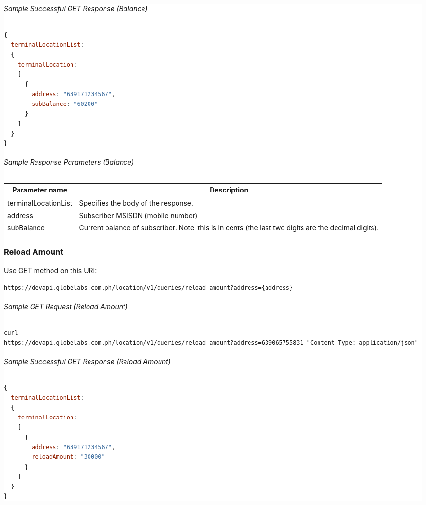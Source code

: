 ###### Sample Successful GET Response (Balance)

```javascript
{
  terminalLocationList:
  {
    terminalLocation:
    [
      {
        address: "639171234567",
        subBalance: "60200"
      }
    ]
  }
}
```

###### Sample Response Parameters (Balance)

|Parameter name|Description|
|--------------|-----------|
|terminalLocationList|Specifies the body of the response.|
|address|Subscriber MSISDN (mobile number)|
|subBalance|Current balance of subscriber. Note: this is in cents (the last two digits are the decimal digits).|

### Reload Amount

Use <span class="method">GET</span> method on this URI:
```
https://devapi.globelabs.com.ph/location/v1/queries/reload_amount?address={address}
```

###### Sample GET Request (Reload Amount)

```
curl
https://devapi.globelabs.com.ph/location/v1/queries/reload_amount?address=639065755831 "Content-Type: application/json"
 ```

 ###### Sample Successful GET Response (Reload Amount)

```javascript
{
  terminalLocationList:
  {
    terminalLocation:
    [
      {
        address: "639171234567",
        reloadAmount: "30000"
      }
    ]
  }
}
```
